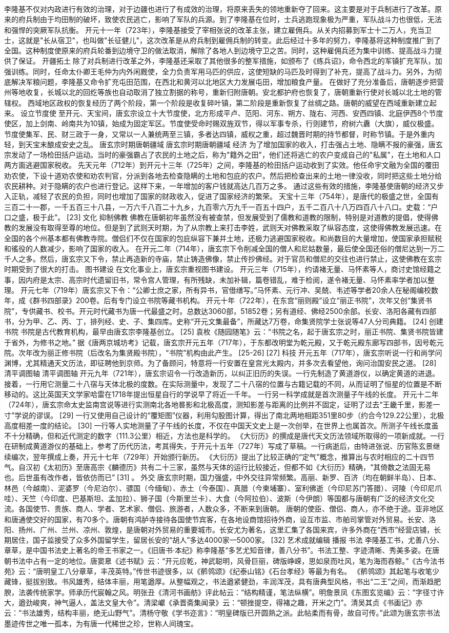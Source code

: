 李隆基不仅对内政进行有效的治理，对于边疆也进行了有成效的治理，将原来丢失的领地重新夺了回来。这主要是对于兵制进行了改革。原来的府兵制由于均田制的破坏，致使农民逃亡，影响了军队的兵源。到了李隆基在位时，士兵逃跑现象极为严重，军队战斗力也很低，无法和强悍的突厥军队抗衡。
开元十一年（723年），李隆基接受了宰相张说的改革主张，建立雇佣兵。从关内招募到军士十二万人，充当卫士，这就是"长从宿卫"，也叫做"长征健儿"，这次改革是从府兵制到雇佣兵制的转变。此后经过十多年的努力，李隆基将这种制度推广到了全国。这种制度使原来的府兵轮番到边境守卫的做法取消，解除了各地人到边境守卫之苦。同时，这种雇佣兵还为集中训练、提高战斗力提供了保证。
开疆拓土
除了对兵制进行改革之外，李隆基还采取了其他很多的整军措施，如颁布了《练兵诏》，命令西北的军镇扩充军队，加强训练。同时，任命太仆卿王毛仲为内外闲厩使，全力负责军用马匹的供应，这使短缺的马匹及时得到了补充，提高了战斗力。另外，为彻底解决军粮问题，李隆基又命令扩充屯田范围，在西北和黄河以北地区大力发展屯田，增加粮食产量。
在做好了充分准备后，唐朝逐步把营州等地收复，长城以北的回纥等族也自动取消了独立割据的称号，重新归附唐朝。安北都护府也恢复了，唐朝重新行使对长城以北土地的管辖权。
西域地区政权的恢复经历了两个阶段，第一个阶段是收复碎叶镇，第二阶段是重新恢复了丝绸之路。唐朝的威望在西域重新建立起来。
设立节度使
至开元、天宝间，唐玄宗设立十大节度使，北方形成平卢、范阳、河东、朔方、陇右、河西、安西四镇、北庭伊西8个节度使区，加上剑南、岭南共为10镇，始成为固定军区。节度使受命时赐双旌双节，得以军事专杀，行则建节，府树六纛（大旗），威仪极盛。节度使集军、民、财三政于一身，又常以一人兼统两至三镇，多者达四镇，威权之重，超过魏晋时期的持节都督，时称节镇。于是外重内轻，到天宝末酿成安史之乱。
唐玄宗时期唐朝疆域
唐玄宗时期唐朝疆域
经济
为了增加国家的收入，打击强占土地、隐瞒不报的豪强，唐玄宗发动了一场检田括户运动。当时的豪强霸占了农民的土地之后，称为"籍外之田"，他们还将逃亡的农户变成自己的"私属"，在土地和人口两方面逃避国家税收。
先天元年（712年）到开元十三年（725年）之间，李隆基的检田括户运动收到了实效。他任命宇文融为全国的覆田劝农使，下设十道劝农使和劝农判官，分派到各地去检查隐瞒的土地和包庇的农户。然后把检查出来的土地一律没收，同时把这些土地分给农民耕种。对于隐瞒的农户也进行登记。这样下来，一年增加的客户钱就高达几百万之多。
通过这些有效的措施，李隆基使唐朝的经济又步入正轨，减轻了农民的负担，同时也增加了国家的财政收入，促进了国家经济的繁荣。
天宝十三年（754年），是唐代的极盛之世，全国有三百二十一郡，一千五百三十八县，一万六千八百二十九乡，九百零六万九千一百五十四户，五千二百八十八万四百八十八口。史载：“户口之盛，极于此”。 [23] 
文化
抑制佛教
佛教在唐朝初年虽然没有被查禁，但发展受到了儒教和道教的限制，特别是对道教的提倡，使得佛教的发展没有取得至尊的地位。但是到了武则天时期，为了从宗教上来打击李姓，武则天对佛教采取了纵容态度，这使得佛教发展迅速。在全国的各个州基本都有佛教寺院。僧侣们不仅在国家的包庇纵容下兼并土地，还极力逃避国家税收。和尚数目的大量增加，使国家承担赋税和徭役的人数减少，影响了国家的收入。
在开元二年（714年），唐玄宗下令削减全国的僧人和尼姑数量，最后使全国还俗的僧尼达到一万二千人之多。然后，唐玄宗又下令，禁止再造新的寺庙，禁止铸造佛像，禁止传抄佛经。对于官员和僧尼的交往也进行禁止，这使佛教在玄宗时期受到了很大的打击。
图书建设
在文化事业上，唐玄宗重视图书建设。
开元三年（715年），约请褚无量、马怀素等人，商讨史馆经籍之事，因内府是太宗、高宗时代遗留旧书，常令宫人管理，有所残缺，未加补辑，篇卷错乱，难于检阅，遂令褚无量、马怀素率学者加以整理。
开元七年（719年）唐玄宗又下令：“公卿士庶之家，所有异书，官借缮写。”马怀素、元行冲、吴兢、韦述等学者20余人在秘阁编校数年，成《群书四部录》200卷。后有专门设立书院等藏书机构。
开元十年（722年），在东宫“丽则殿”设立“丽正书院”，次年又创“集贤书院”，专供藏书、校书。开元时代藏书为唐一代最盛之时。总数达3060部，51852卷；另有道经、佛经2500余部。长安、洛阳各藏有四部书，分为甲、乙、丙、丁，排列经、史、子、集四库。史称“开元文集最备”，所藏达7万卷，命集贤院学士张说等47人分司典籍。 [24] 
创建书院
书院是古代教育机构，最早由唐玄宗李隆基创立。 [25]  袁枚《随园随笔》云：“书院之名，起于唐玄宗之时，丽正书院、集贤书院皆建于省外，为修书之地。”
据《唐两京城坊考》记载，唐玄宗开元五年（717年），于东都改明堂为乾元殿，又于乾元殿东廊写四部书，因号乾元院。次年改为丽正修书院（后改名为集贤殿书院），“书院”机构由此产生。 [25-26]   [27] 
科技
开元五年（717年），唐玄宗听说一行和尚学问渊博，尤其精通天文历法，即征聘他到京师。为了备顾问，特意将一行安置在皇宫光太殿内，并多次去看望他，询问治国安民之道。 [28] 
清平调图轴
清平调图轴
开元九年（721年），唐玄宗诏令一行改造新历，以纠正旧历的失误。一行先制造了黄道游仪，以确定黄道的进退。接着，一行用它测量二十八宿与天体北极的度数。在实际测量中，发现了二十八宿的位置与古籍记载的不同，从而证明了恒星的位置是不断移动的。这比英国天文学家哈雷在1718年提出恒星自行的学说早了将近一千年。
一行另一科学成就是首次测量子午线的长度。
开元十二年（724年），唐玄宗命太史监南宫说等进行实测南北各地晷影和北极高度，测知影差与距离的比例并不固定，证明了过去“王畿千里，影差一寸”学说的谬误。 [29]  一行又使用自己设计的“覆矩图”仪器，利用勾股图计算，得出了南北两地相距351里80步（约合今129.22公里），北极高度相差一度的结论。 [30]  一行等人实地测量了子午线的长度，不仅在中国天文史上是一次创举，在世界上也属首次。所测子午线长度虽不十分精确，但和近代测定的数字（111.3公里）相近，方法也是科学的。
《大衍历》的撰成是唐代天文历法领域所取得的一项新成就。一行在研制成黄道游仪的基础上，参考了历代历法，考其得失，于开元十五年（727年）写成了草稿。一行病逝后，由特进张说、历官陈玄景继续编次，翌年撰成上奏，开元十七年（729年）开始颁行新历。
《大衍历》提出了比较正确的“定气”概念，推算出与农时相应的二十四节气。自汉初《太初历》至唐高宗《麟德历》共有二十三家，虽然与天体的运行比较接近，但都不如《大衍历》精确，“其倚数之法固无易也。后世虽有改作者，皆依仿而已” [31]  。
外交
唐玄宗时期，国力强盛，中外交往异常频繁。高丽、新罗、百济（均在朝鲜半岛）、日本、林邑（今越南）、泥婆罗（今尼泊尔）、骠国（今缅甸）、赤土（今泰国）、真腊（今柬埔寨）、室利佛逝（今印尼苏门答腊）、诃陵（今印尼爪哇）、天竺（今印度、巴基斯坦、孟加拉）、狮子国（今斯里兰卡）、大食（今阿拉伯）、波斯（今伊朗）等国都与唐朝有广泛的经济文化交流。各国使节、贵族、商人、学者、艺术家、僧侣、旅游者，人数众多，不断来到唐朝。
唐朝的使臣、僧侣、商人，亦不绝于途。亚非地区和唐通使交好的国家，有70多个。唐朝有鸿胪寺接待各国使节宾客，在各地设商馆招待外商，设互市监、市舶司掌管对外贸易。长安、洛阳、扬州、广州、兰州、凉州、敦煌，是唐朝对外贸易的重要城市。长安尤为著名，这里汇集了各国来宾，许多外商在“西市”经营店铺，长期居住，国子监接受了众多外国留学生，留居长安的“胡人”多达4000家—5000家。 [32] 
艺术成就编辑 播报
书法
李隆基工书，尤善八分、章草，是中国书法史上著名的帝王书家之一。《旧唐书·本纪》称李隆基“多艺尤知音律，善八分书”。书法工整、字迹清晰、秀美多姿。在唐朝书法中占有一定的地位。唐窦臮《述书赋》云：“开元应乾，神武聪明，风骨巨丽，碑版峥嵘，思如泉而吐风，笔为海而吞鲸。”《古今法书苑》云：“唐明皇工八分章草，丰茂英特。”传世书迹很多，以《鹡鸰颂》《纪泰山铭》《石台孝经》等最为有名。
《鹡鸰颂》其起笔与收笔少藏锋，挺拔别致。书风雄秀，结体丰丽，用笔遒厚。从整幅观之，书法遒紧健劲，丰润浑茂，具有唐典型风格，书出“二王”之间，而渐趋肥腴，法袭传统家学。师承历代宸翰之风。明张丑《清河书画舫》评此帖云：“结构精谨，笔法纵横”。明詹景凤《东图玄览编》云：“字径寸许大，遒劲峻爽，神气逼人，盖法文皇大令”。清梁巘《承晋斋集闻录》云：“顿挫提空，得褚之趣，开米之门”。清吴其贞《书画记》亦云：“书法雄秀，结构丰丽，绝无山野气”。清杨守敬《学书迩言》：“明皇碑版已开圆熟之派。此帖柔而有骨，故自可传。”此颂为唐玄宗书法墨迹传世之唯一孤本，为有唐一代稀世之珍，世称人间瑰宝。